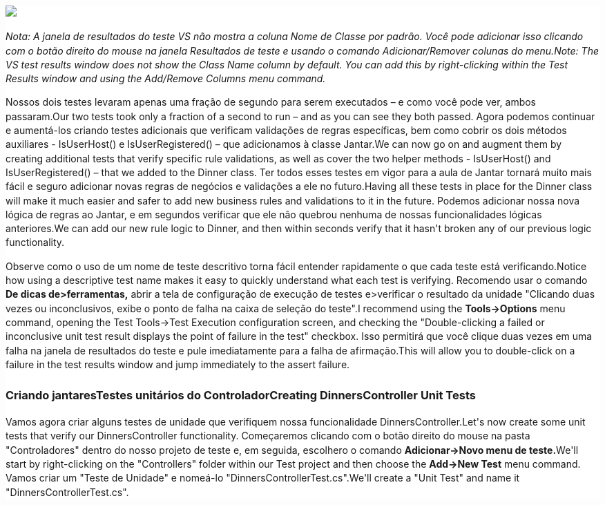 ![](enable-automated-unit-testing/_static/image5.png)

<span data-ttu-id="7ecca-162">*Nota: A janela de resultados do teste VS não mostra a coluna Nome de Classe por padrão. Você pode adicionar isso clicando com o botão direito do mouse na janela Resultados de teste e usando o comando Adicionar/Remover colunas do menu.*</span><span class="sxs-lookup"><span data-stu-id="7ecca-162">*Note: The VS test results window does not show the Class Name column by default. You can add this by right-clicking within the Test Results window and using the Add/Remove Columns menu command.*</span></span>

<span data-ttu-id="7ecca-163">Nossos dois testes levaram apenas uma fração de segundo para serem executados – e como você pode ver, ambos passaram.</span><span class="sxs-lookup"><span data-stu-id="7ecca-163">Our two tests took only a fraction of a second to run – and as you can see they both passed.</span></span> <span data-ttu-id="7ecca-164">Agora podemos continuar e aumentá-los criando testes adicionais que verificam validações de regras específicas, bem como cobrir os dois métodos auxiliares - IsUserHost() e IsUserRegistered() – que adicionamos à classe Jantar.</span><span class="sxs-lookup"><span data-stu-id="7ecca-164">We can now go on and augment them by creating additional tests that verify specific rule validations, as well as cover the two helper methods - IsUserHost() and IsUserRegistered() – that we added to the Dinner class.</span></span> <span data-ttu-id="7ecca-165">Ter todos esses testes em vigor para a aula de Jantar tornará muito mais fácil e seguro adicionar novas regras de negócios e validações a ele no futuro.</span><span class="sxs-lookup"><span data-stu-id="7ecca-165">Having all these tests in place for the Dinner class will make it much easier and safer to add new business rules and validations to it in the future.</span></span> <span data-ttu-id="7ecca-166">Podemos adicionar nossa nova lógica de regras ao Jantar, e em segundos verificar que ele não quebrou nenhuma de nossas funcionalidades lógicas anteriores.</span><span class="sxs-lookup"><span data-stu-id="7ecca-166">We can add our new rule logic to Dinner, and then within seconds verify that it hasn't broken any of our previous logic functionality.</span></span>

<span data-ttu-id="7ecca-167">Observe como o uso de um nome de teste descritivo torna fácil entender rapidamente o que cada teste está verificando.</span><span class="sxs-lookup"><span data-stu-id="7ecca-167">Notice how using a descriptive test name makes it easy to quickly understand what each test is verifying.</span></span> <span data-ttu-id="7ecca-168">Recomendo usar o comando **De dicas de&gt;ferramentas,** abrir a tela de configuração de execução de testes e&gt;verificar o resultado da unidade "Clicando duas vezes ou inconclusivos, exibe o ponto de falha na caixa de seleção do teste".</span><span class="sxs-lookup"><span data-stu-id="7ecca-168">I recommend using the **Tools-&gt;Options** menu command, opening the Test Tools-&gt;Test Execution configuration screen, and checking the "Double-clicking a failed or inconclusive unit test result displays the point of failure in the test" checkbox.</span></span> <span data-ttu-id="7ecca-169">Isso permitirá que você clique duas vezes em uma falha na janela de resultados do teste e pule imediatamente para a falha de afirmação.</span><span class="sxs-lookup"><span data-stu-id="7ecca-169">This will allow you to double-click on a failure in the test results window and jump immediately to the assert failure.</span></span>

### <a name="creating-dinnerscontroller-unit-tests"></a><span data-ttu-id="7ecca-170">Criando jantaresTestes unitários do Controlador</span><span class="sxs-lookup"><span data-stu-id="7ecca-170">Creating DinnersController Unit Tests</span></span>

<span data-ttu-id="7ecca-171">Vamos agora criar alguns testes de unidade que verifiquem nossa funcionalidade DinnersController.</span><span class="sxs-lookup"><span data-stu-id="7ecca-171">Let's now create some unit tests that verify our DinnersController functionality.</span></span> <span data-ttu-id="7ecca-172">Começaremos clicando com o botão direito do mouse na pasta "Controladores" dentro do nosso projeto de teste e, em seguida, escolhero o comando **Adicionar-&gt;Novo menu de teste.**</span><span class="sxs-lookup"><span data-stu-id="7ecca-172">We'll start by right-clicking on the "Controllers" folder within our Test project and then choose the **Add-&gt;New Test** menu command.</span></span> <span data-ttu-id="7ecca-173">Vamos criar um "Teste de Unidade" e nomeá-lo "DinnersControllerTest.cs".</span><span class="sxs-lookup"><span data-stu-id="7ecca-173">We'll create a "Unit Test" and name it "DinnersControllerTest.cs".</span></span>
